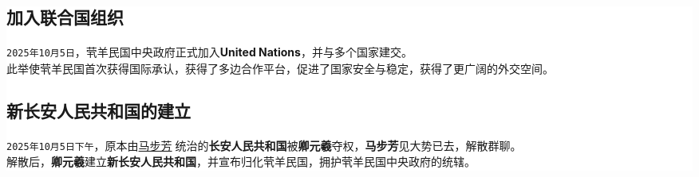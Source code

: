 ## 加入联合国组织
`2025年10月5日`，茕羊民国中央政府正式加入**United Nations**，并与多个国家建交。  
此举使茕羊民国首次获得国际承认，获得了多边合作平台，促进了国家安全与稳定，获得了更广阔的外交空间。    

## 新长安人民共和国的建立
`2025年10月5日下午`，原本由[马步芳](../../name/name.md#creeper) 统治的**长安人民共和国**被**卿元羲**夺权，**马步芳**见大势已去，解散群聊。  
解散后，**卿元羲**建立**新长安人民共和国**，并宣布归化茕羊民国，拥护茕羊民国中央政府的统辖。  


<div id="giscus"></div>
<script src="https://giscus.app/client.js"
        data-repo="nomdn/GoatBook-Source"
        data-repo-id="R_kgDOPXYjCw"
        data-category="General"
        data-category-id="DIC_kwDOPXYjC84Ctwim"
        data-mapping="title"
        data-strict="0"
        data-reactions-enabled="1"
        data-emit-metadata="0"
        data-input-position="top"
        data-theme="preferred_color_scheme"
        data-lang="zh-CN"
        crossorigin="anonymous"
        async>
</script>
